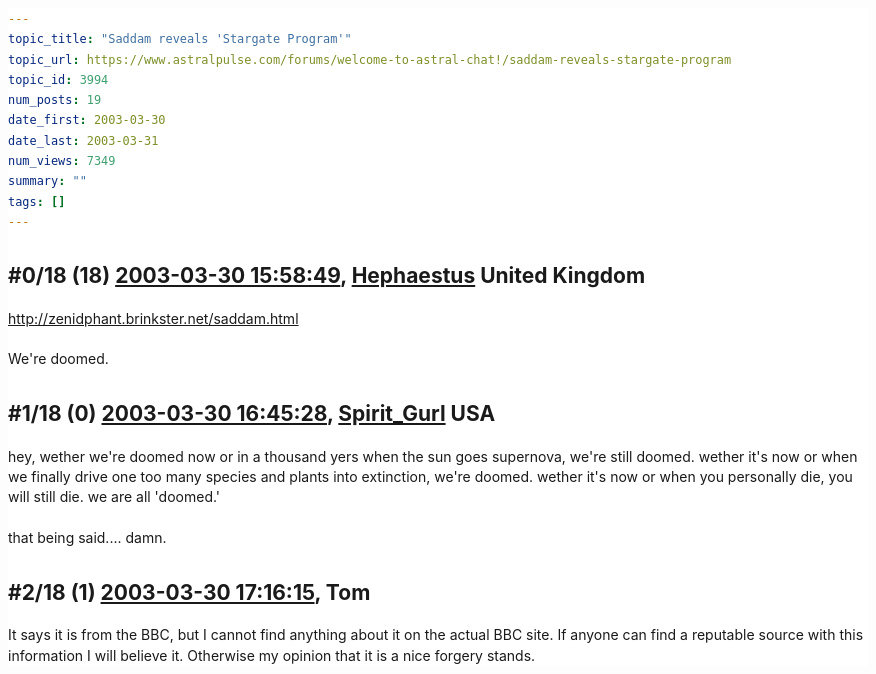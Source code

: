 ```yaml
---
topic_title: "Saddam reveals 'Stargate Program'"
topic_url: https://www.astralpulse.com/forums/welcome-to-astral-chat!/saddam-reveals-stargate-program
topic_id: 3994
num_posts: 19
date_first: 2003-03-30
date_last: 2003-03-31
num_views: 7349
summary: ""
tags: []
---
```


## \#0/18 (18) [2003-03-30 15:58:49](https://www.astralpulse.com/forums/index.php?msg=119710), [Hephaestus](https://www.astralpulse.com/forums/profile/?u=369) United Kingdom ##
<section>
<a class="bbc_link" href="http://zenidphant.brinkster.net/saddam.html" rel="noopener" target="_blank">
 http://zenidphant.brinkster.net/saddam.html
</a>
<br>
<br>
We're doomed.
</section>

## \#1/18 (0) [2003-03-30 16:45:28](https://www.astralpulse.com/forums/index.php?msg=26572), [Spirit_Gurl](https://www.astralpulse.com/forums/profile/?u=1873) USA ##
<section>
hey, wether we're doomed now or in a thousand yers when the sun goes supernova, we're still doomed. wether it's now or when we finally drive one too many species and plants into extinction, we're doomed. wether it's now or when you personally die, you will still die. we are all 'doomed.'
<br>
<br>
that being said.... damn.
</section>

## \#2/18 (1) [2003-03-30 17:16:15](https://www.astralpulse.com/forums/index.php?msg=26573), Tom  ##
<section>
It says it is from the BBC, but I cannot find anything about it on the actual BBC site. If anyone can find a reputable source with this information I will believe it. Otherwise my opinion that it is a nice forgery stands.
<br>
</section>
